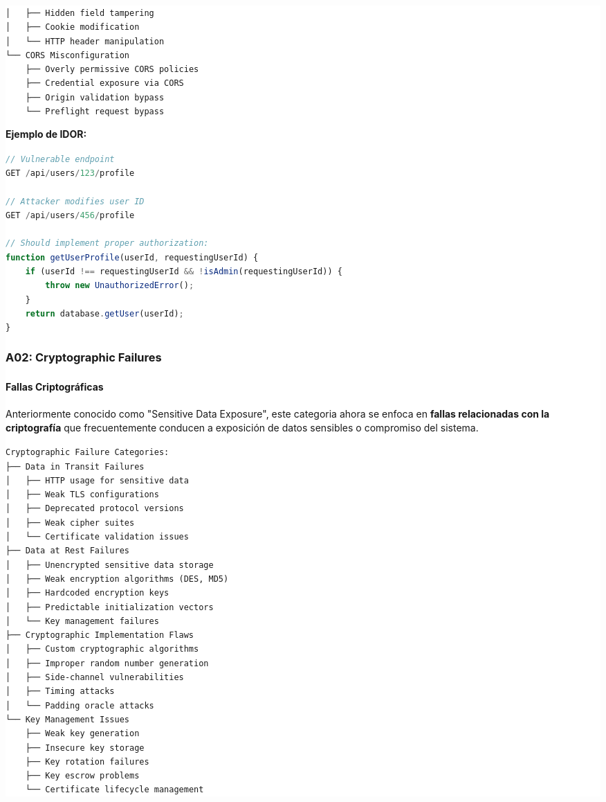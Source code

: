 ```
│   ├── Hidden field tampering
│   ├── Cookie modification
│   └── HTTP header manipulation
└── CORS Misconfiguration
    ├── Overly permissive CORS policies
    ├── Credential exposure via CORS
    ├── Origin validation bypass
    └── Preflight request bypass
```

**Ejemplo de IDOR:**
```javascript
// Vulnerable endpoint
GET /api/users/123/profile

// Attacker modifies user ID
GET /api/users/456/profile

// Should implement proper authorization:
function getUserProfile(userId, requestingUserId) {
    if (userId !== requestingUserId && !isAdmin(requestingUserId)) {
        throw new UnauthorizedError();
    }
    return database.getUser(userId);
}
```

### A02: Cryptographic Failures

#### Fallas Criptográficas
Anteriormente conocido como "Sensitive Data Exposure", este categoria ahora se enfoca en **fallas relacionadas con la criptografía** que frecuentemente conducen a exposición de datos sensibles o compromiso del sistema.

```
Cryptographic Failure Categories:
├── Data in Transit Failures
│   ├── HTTP usage for sensitive data
│   ├── Weak TLS configurations
│   ├── Deprecated protocol versions
│   ├── Weak cipher suites
│   └── Certificate validation issues
├── Data at Rest Failures
│   ├── Unencrypted sensitive data storage
│   ├── Weak encryption algorithms (DES, MD5)
│   ├── Hardcoded encryption keys
│   ├── Predictable initialization vectors
│   └── Key management failures
├── Cryptographic Implementation Flaws
│   ├── Custom cryptographic algorithms
│   ├── Improper random number generation
│   ├── Side-channel vulnerabilities
│   ├── Timing attacks
│   └── Padding oracle attacks
└── Key Management Issues
    ├── Weak key generation
    ├── Insecure key storage
    ├── Key rotation failures
    ├── Key escrow problems
    └── Certificate lifecycle management
```
